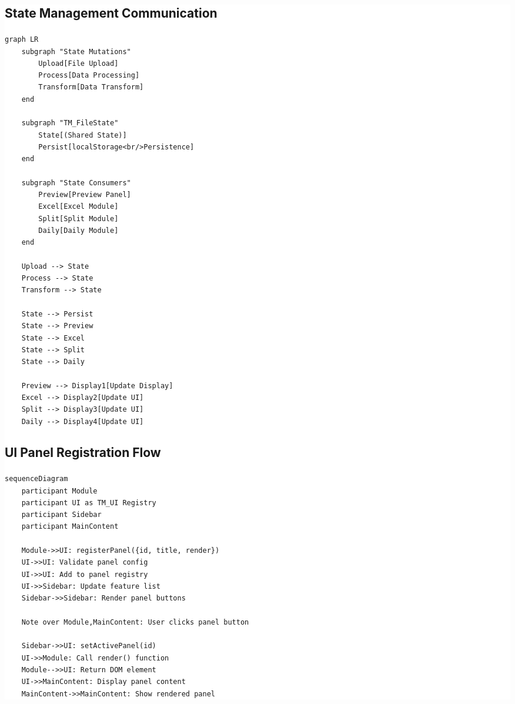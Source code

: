 ## State Management Communication

```mermaid
graph LR
    subgraph "State Mutations"
        Upload[File Upload]
        Process[Data Processing]
        Transform[Data Transform]
    end
    
    subgraph "TM_FileState"
        State[(Shared State)]
        Persist[localStorage<br/>Persistence]
    end
    
    subgraph "State Consumers"
        Preview[Preview Panel]
        Excel[Excel Module]
        Split[Split Module]
        Daily[Daily Module]
    end
    
    Upload --> State
    Process --> State
    Transform --> State
    
    State --> Persist
    State --> Preview
    State --> Excel
    State --> Split
    State --> Daily
    
    Preview --> Display1[Update Display]
    Excel --> Display2[Update UI]
    Split --> Display3[Update UI]
    Daily --> Display4[Update UI]
```

## UI Panel Registration Flow

```mermaid
sequenceDiagram
    participant Module
    participant UI as TM_UI Registry
    participant Sidebar
    participant MainContent
    
    Module->>UI: registerPanel({id, title, render})
    UI->>UI: Validate panel config
    UI->>UI: Add to panel registry
    UI->>Sidebar: Update feature list
    Sidebar->>Sidebar: Render panel buttons
    
    Note over Module,MainContent: User clicks panel button
    
    Sidebar->>UI: setActivePanel(id)
    UI->>Module: Call render() function
    Module-->>UI: Return DOM element
    UI->>MainContent: Display panel content
    MainContent->>MainContent: Show rendered panel
```
